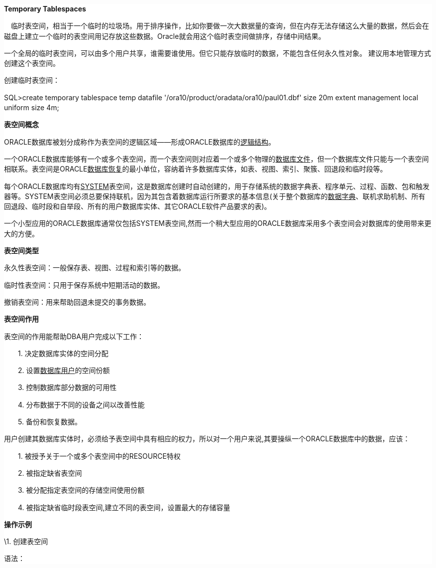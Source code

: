  

**Temporary Tablespaces**

 　临时表空间，相当于一个临时的垃圾场。用于排序操作，比如你要做一次大数据量的查询，但在内存无法存储这么大量的数据，然后会在磁盘上建立一个临时的表空间用记存放这些数据。Oracle就会用这个临时表空间做排序，存储中间结果。

一个全局的临时表空间，可以由多个用户共享，谁需要谁使用。但它只能存放临时的数据，不能包含任何永久性对象。 建议用本地管理方式创建这个表空间。

创建临时表空间：

 SQL>create temporary tablespace temp datafile '/ora10/product/oradata/ora10/paul01.dbf' size 20m extent management local uniform size 4m;

**表空间概念**

ORACLE数据库被划分成称作为表空间的逻辑区域——形成ORACLE数据库的[逻辑结构](https://baike.baidu.com/item/逻辑结构)。

一个ORACLE数据库能够有一个或多个表空间，而一个表空间则对应着一个或多个物理的[数据库文件](https://baike.baidu.com/item/数据库文件)，但一个数据库文件只能与一个表空间相联系。表空间是ORACLE[数据库恢复](https://baike.baidu.com/item/数据库恢复)的最小单位，容纳着许多数据库实体，如表、视图、索引、聚簇、回退段和临时段等。

每个ORACLE数据库均有[SYSTEM](https://baike.baidu.com/item/SYSTEM/15078601)表空间，这是数据库创建时自动创建的，用于存储系统的数据字典表、程序单元、过程、函数、包和触发器等。SYSTEM表空间必须总要保持联机，因为其包含着数据库运行所要求的基本信息(关于整个数据库的[数据字典](https://baike.baidu.com/item/数据字典)、联机求助机制、所有回退段、临时段和自举段、所有的用户数据库实体、其它ORACLE软件产品要求的表)。

一个小型应用的ORACLE数据库通常仅包括SYSTEM表空间,然而一个稍大型应用的ORACLE数据库采用多个表空间会对数据库的使用带来更大的方便。

**表空间类型**

永久性表空间：一般保存表、视图、过程和索引等的数据。

临时性表空间：只用于保存系统中短期活动的数据。

撤销表空间：用来帮助回退未提交的事务数据。

**表空间作用**

表空间的作用能帮助DBA用户完成以下工作：

　　1. 决定数据库实体的空间分配

　　2. 设置[数据库用户](https://baike.baidu.com/item/数据库用户)的空间份额

　　3. 控制数据库部分数据的可用性

　　4. 分布数据于不同的设备之间以改善性能

　　5. 备份和恢复数据。

用户创建其数据库实体时，必须给予表空间中具有相应的权力，所以对一个用户来说,其要操纵一个ORACLE数据库中的数据，应该：

　　1. 被授予关于一个或多个表空间中的RESOURCE特权

　　2. 被指定缺省表空间

　　3. 被分配指定表空间的存储空间使用份额

　　4. 被指定缺省临时段表空间,建立不同的表空间，设置最大的存储容量

**操作示例**

\1. 创建表空间

语法：
